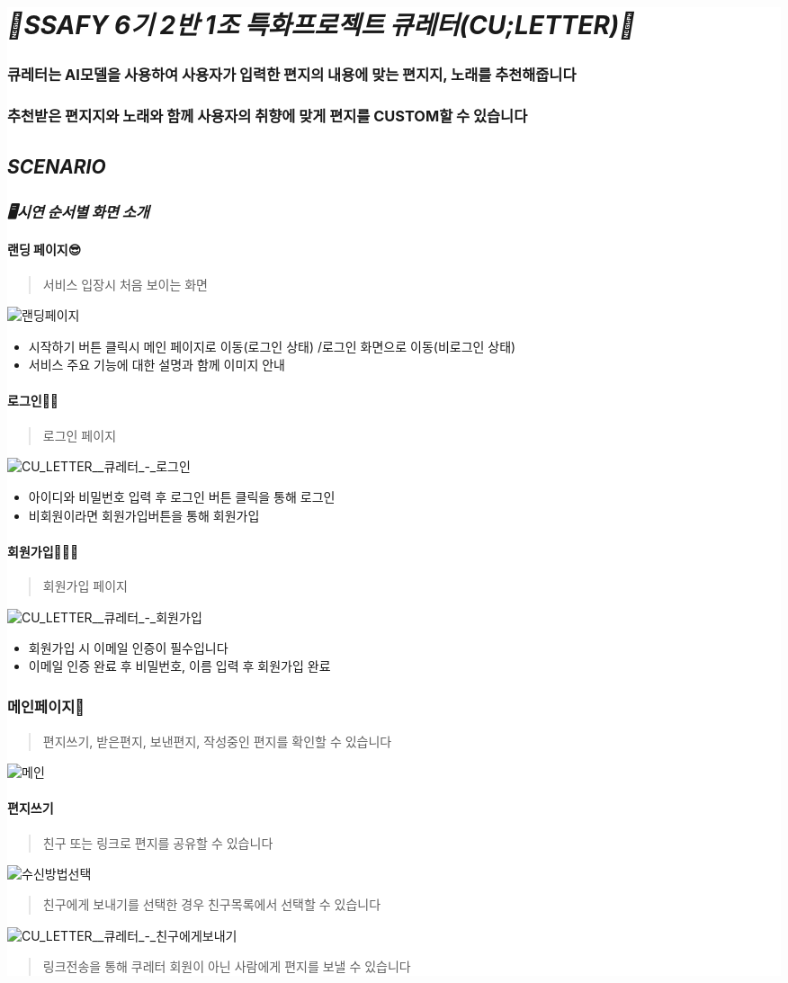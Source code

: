 
#  ***📜SSAFY 6기 2반 1조 특화프로젝트 큐레터(CU;LETTER)📜***
### 큐레터는 AI모델을 사용하여 사용자가 입력한 편지의 내용에 맞는 편지지, 노래를 추천해줍니다
### 추천받은 편지지와 노래와 함께 사용자의 취향에 맞게 편지를 CUSTOM할 수 있습니다

##  ***SCENARIO***

### ***🖥시연 순서별 화면 소개***
#### 랜딩 페이지😎
>서비스 입장시 처음 보이는 화면   

![랜딩페이지](/uploads/a20e438330693485c67619178b54b8fa/랜딩페이지.gif)  

* 시작하기 버튼 클릭시 메인 페이지로 이동(로그인 상태) /로그인 화면으로 이동(비로그인 상태)  
* 서비스 주요 기능에 대한 설명과 함께 이미지 안내




#### 로그인👩‍👩
>로그인 페이지  

![CU_LETTER__큐레터_-_로그인](/uploads/70058fb1d7e0260f3ec7a2e17c98986a/CU_LETTER__큐레터_-_로그인.gif)  
* 아이디와 비밀번호 입력 후 로그인 버튼 클릭을 통해 로그인
* 비회원이라면 회원가입버튼을 통해 회원가입 

#### 회원가입👩‍👩‍👧‍
>회원가입 페이지  

![CU_LETTER__큐레터_-_회원가입](/uploads/55232633810b34613c21aa7dc52694f2/CU_LETTER__큐레터_-_회원가입.gif)  

* 회원가입 시 이메일 인증이 필수입니다  
* 이메일 인증 완료 후 비밀번호, 이름 입력 후 회원가입 완료

### 메인페이지🎉  
>편지쓰기, 받은편지, 보낸편지, 작성중인 편지를 확인할 수 있습니다 

![메인](/uploads/08a0a5af7d3abd02c370389ec35bf71f/메인.PNG)

#### 편지쓰기
>친구 또는 링크로 편지를 공유할 수 있습니다  

![수신방법선택](/uploads/d63dbd950e2a58704cb341917bd947f4/수신방법선택.PNG)  

>친구에게 보내기를 선택한 경우 친구목록에서 선택할 수 있습니다  

![CU_LETTER__큐레터_-_친구에게보내기](/uploads/fa68ebd792bced073685a4cf464a9de4/CU_LETTER__큐레터_-_친구에게보내기.gif)  
>링크전송을 통해 쿠레터 회원이 아닌 사람에게 편지를 보낼 수 있습니다  

